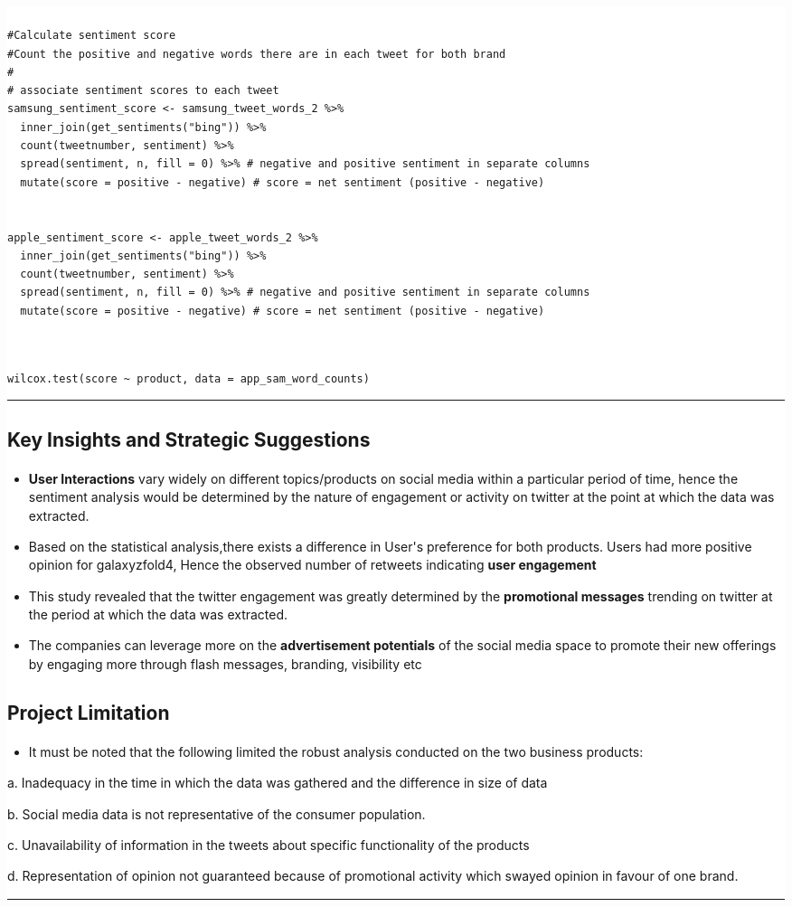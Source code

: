 ```{r, include=FALSE,eval=TRUE,message=FALSE,warning=FALSE}

#Calculate sentiment score
#Count the positive and negative words there are in each tweet for both brand
#
# associate sentiment scores to each tweet
samsung_sentiment_score <- samsung_tweet_words_2 %>%
  inner_join(get_sentiments("bing")) %>%
  count(tweetnumber, sentiment) %>%
  spread(sentiment, n, fill = 0) %>% # negative and positive sentiment in separate columns
  mutate(score = positive - negative) # score = net sentiment (positive - negative)


apple_sentiment_score <- apple_tweet_words_2 %>%
  inner_join(get_sentiments("bing")) %>%
  count(tweetnumber, sentiment) %>%
  spread(sentiment, n, fill = 0) %>% # negative and positive sentiment in separate columns
  mutate(score = positive - negative) # score = net sentiment (positive - negative)



```



```{r,include=FALSE,eval=TRUE,message=FALSE,warning=FALSE}
wilcox.test(score ~ product, data = app_sam_word_counts)
```


---


## **Key Insights and Strategic Suggestions**

- **User Interactions** vary widely on different topics/products on social media within a particular period of time, hence the sentiment analysis would be determined by the nature of engagement or activity on twitter at the point at which the data was extracted.

- Based on the statistical analysis,there exists a difference in User's preference for both products. Users had more positive opinion for galaxyzfold4, Hence the observed number of retweets indicating **user engagement**

- This study  revealed that the twitter engagement was greatly determined by the **promotional messages** trending on twitter at the period at which the data was extracted.

- The companies can leverage more on the **advertisement potentials** of  the social media space to promote their new offerings by engaging more through flash messages, branding, visibility etc


## **Project Limitation**

- It must be noted that the following limited the robust analysis conducted on the two business products:

a. Inadequacy in the time in which the data was gathered and the difference in size of data

b. Social media data is not representative of  the consumer population.

c. Unavailability of information in the tweets about specific functionality of the products

d. Representation of opinion not guaranteed because of promotional activity which swayed opinion in favour of one brand.


---

